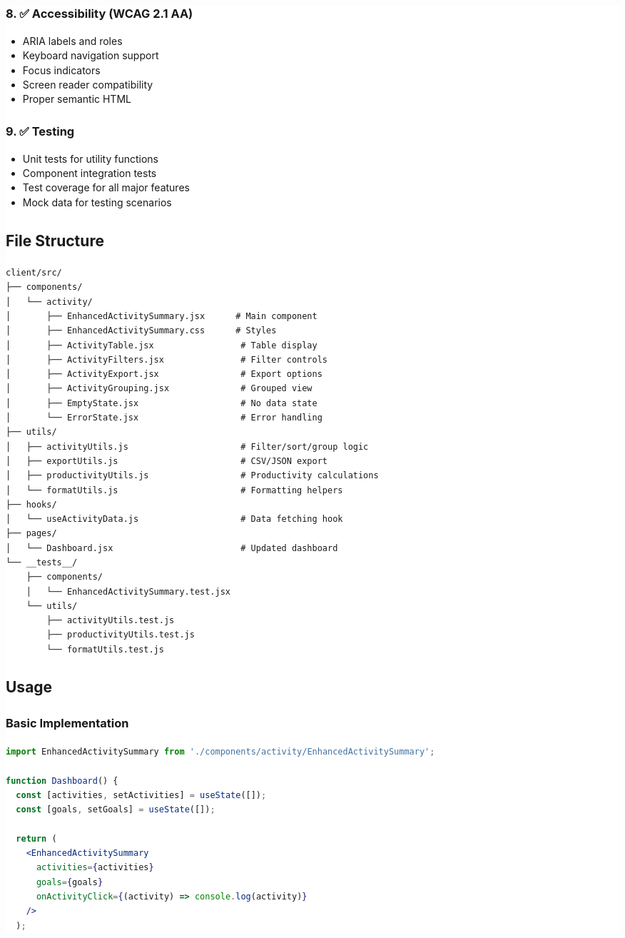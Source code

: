 ### 8. ✅ Accessibility (WCAG 2.1 AA)
- ARIA labels and roles
- Keyboard navigation support
- Focus indicators
- Screen reader compatibility
- Proper semantic HTML

### 9. ✅ Testing
- Unit tests for utility functions
- Component integration tests
- Test coverage for all major features
- Mock data for testing scenarios

## File Structure

```
client/src/
├── components/
│   └── activity/
│       ├── EnhancedActivitySummary.jsx      # Main component
│       ├── EnhancedActivitySummary.css      # Styles
│       ├── ActivityTable.jsx                 # Table display
│       ├── ActivityFilters.jsx               # Filter controls
│       ├── ActivityExport.jsx                # Export options
│       ├── ActivityGrouping.jsx              # Grouped view
│       ├── EmptyState.jsx                    # No data state
│       └── ErrorState.jsx                    # Error handling
├── utils/
│   ├── activityUtils.js                      # Filter/sort/group logic
│   ├── exportUtils.js                        # CSV/JSON export
│   ├── productivityUtils.js                  # Productivity calculations
│   └── formatUtils.js                        # Formatting helpers
├── hooks/
│   └── useActivityData.js                    # Data fetching hook
├── pages/
│   └── Dashboard.jsx                         # Updated dashboard
└── __tests__/
    ├── components/
    │   └── EnhancedActivitySummary.test.jsx
    └── utils/
        ├── activityUtils.test.js
        ├── productivityUtils.test.js
        └── formatUtils.test.js
```

## Usage

### Basic Implementation

```jsx
import EnhancedActivitySummary from './components/activity/EnhancedActivitySummary';

function Dashboard() {
  const [activities, setActivities] = useState([]);
  const [goals, setGoals] = useState([]);

  return (
    <EnhancedActivitySummary
      activities={activities}
      goals={goals}
      onActivityClick={(activity) => console.log(activity)}
    />
  );
```